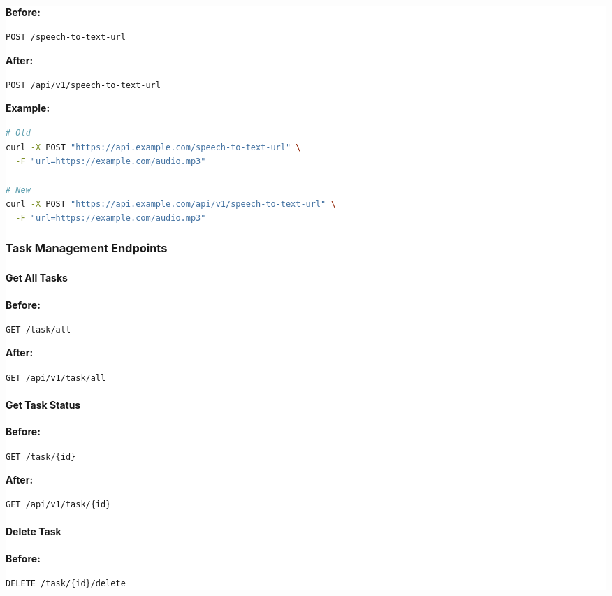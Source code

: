 **Before:**

```bash
POST /speech-to-text-url
```

**After:**

```bash
POST /api/v1/speech-to-text-url
```

**Example:**

```bash
# Old
curl -X POST "https://api.example.com/speech-to-text-url" \
  -F "url=https://example.com/audio.mp3"

# New
curl -X POST "https://api.example.com/api/v1/speech-to-text-url" \
  -F "url=https://example.com/audio.mp3"
```

### Task Management Endpoints

#### Get All Tasks

**Before:**

```bash
GET /task/all
```

**After:**

```bash
GET /api/v1/task/all
```

#### Get Task Status

**Before:**

```bash
GET /task/{id}
```

**After:**

```bash
GET /api/v1/task/{id}
```

#### Delete Task

**Before:**

```bash
DELETE /task/{id}/delete
```

